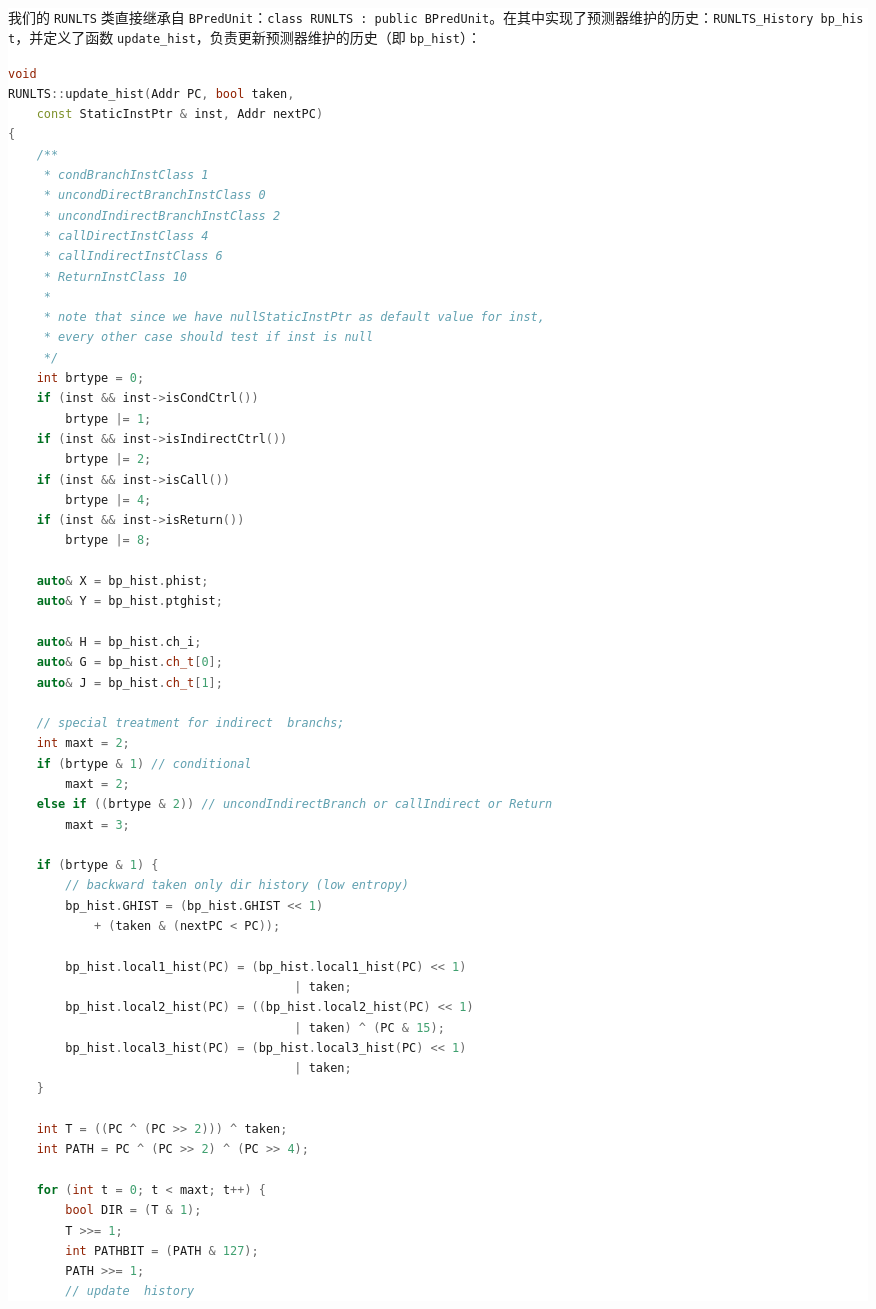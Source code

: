 我们的 `RUNLTS` 类直接继承自 `BPredUnit`：`class RUNLTS : public BPredUnit`。在其中实现了预测器维护的历史：`RUNLTS_History bp_hist`，并定义了函数 `update_hist`，负责更新预测器维护的历史（即 `bp_hist`）：
``` cpp
void
RUNLTS::update_hist(Addr PC, bool taken,
    const StaticInstPtr & inst, Addr nextPC)
{
    /**
     * condBranchInstClass 1
     * uncondDirectBranchInstClass 0
     * uncondIndirectBranchInstClass 2
     * callDirectInstClass 4
     * callIndirectInstClass 6
     * ReturnInstClass 10
     *
     * note that since we have nullStaticInstPtr as default value for inst,
     * every other case should test if inst is null
     */
    int brtype = 0;
    if (inst && inst->isCondCtrl())
        brtype |= 1;
    if (inst && inst->isIndirectCtrl())
        brtype |= 2;
    if (inst && inst->isCall())
        brtype |= 4;
    if (inst && inst->isReturn())
        brtype |= 8;

    auto& X = bp_hist.phist;
    auto& Y = bp_hist.ptghist;

    auto& H = bp_hist.ch_i;
    auto& G = bp_hist.ch_t[0];
    auto& J = bp_hist.ch_t[1];

    // special treatment for indirect  branchs;
    int maxt = 2;
    if (brtype & 1) // conditional
        maxt = 2;
    else if ((brtype & 2)) // uncondIndirectBranch or callIndirect or Return
        maxt = 3;

    if (brtype & 1) {
        // backward taken only dir history (low entropy)
        bp_hist.GHIST = (bp_hist.GHIST << 1)
            + (taken & (nextPC < PC));

        bp_hist.local1_hist(PC) = (bp_hist.local1_hist(PC) << 1)
                                        | taken;
        bp_hist.local2_hist(PC) = ((bp_hist.local2_hist(PC) << 1)
                                        | taken) ^ (PC & 15);
        bp_hist.local3_hist(PC) = (bp_hist.local3_hist(PC) << 1)
                                        | taken;
    }

    int T = ((PC ^ (PC >> 2))) ^ taken;
    int PATH = PC ^ (PC >> 2) ^ (PC >> 4);

    for (int t = 0; t < maxt; t++) {
        bool DIR = (T & 1);
        T >>= 1;
        int PATHBIT = (PATH & 127);
        PATH >>= 1;
        // update  history
```